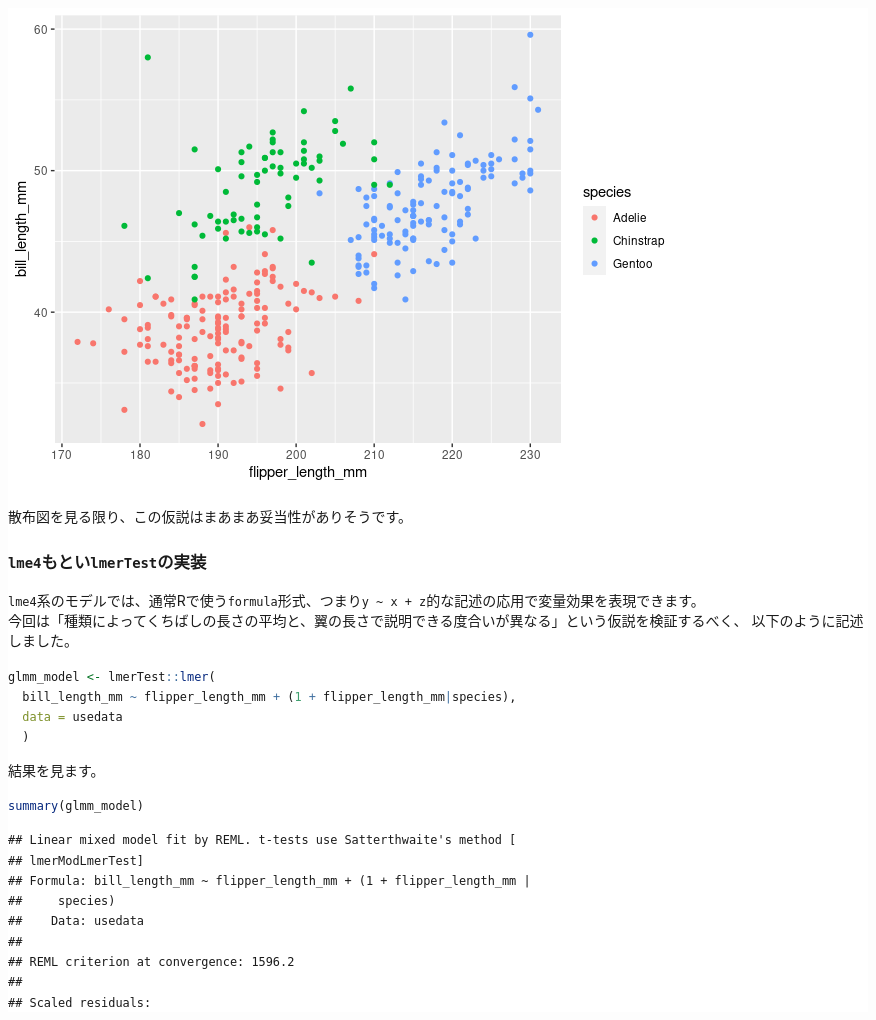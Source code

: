 ![](document_files/figure-commonmark/unnamed-chunk-3-1.png)

散布図を見る限り、この仮説はまあまあ妥当性がありそうです。

### `lme4`もとい`lmerTest`の実装

`lme4`系のモデルでは、通常Rで使う`formula`形式、つまり`y ~ x + z`的な記述の応用で変量効果を表現できます。  
今回は「種類によってくちばしの長さの平均と、翼の長さで説明できる度合いが異なる」という仮説を検証するべく、 以下のように記述しました。

``` r
glmm_model <- lmerTest::lmer(
  bill_length_mm ~ flipper_length_mm + (1 + flipper_length_mm|species),                       
  data = usedata
  )
```

結果を見ます。

``` r
summary(glmm_model)
```

    ## Linear mixed model fit by REML. t-tests use Satterthwaite's method [
    ## lmerModLmerTest]
    ## Formula: bill_length_mm ~ flipper_length_mm + (1 + flipper_length_mm |  
    ##     species)
    ##    Data: usedata
    ## 
    ## REML criterion at convergence: 1596.2
    ## 
    ## Scaled residuals: 